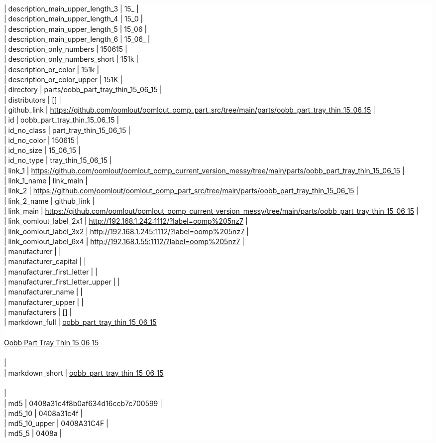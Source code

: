 | description_main_upper_length_3 | 15_ |  
| description_main_upper_length_4 | 15_0 |  
| description_main_upper_length_5 | 15_06 |  
| description_main_upper_length_6 | 15_06_ |  
| description_only_numbers | 150615 |  
| description_only_numbers_short | 151k |  
| description_or_color | 151k |  
| description_or_color_upper | 151K |  
| directory | parts/oobb_part_tray_thin_15_06_15 |  
| distributors | [] |  
| github_link | https://github.com/oomlout/oomlout_oomp_part_src/tree/main/parts/oobb_part_tray_thin_15_06_15 |  
| id | oobb_part_tray_thin_15_06_15 |  
| id_no_class | part_tray_thin_15_06_15 |  
| id_no_color | 150615 |  
| id_no_size | 15_06_15 |  
| id_no_type | tray_thin_15_06_15 |  
| link_1 | https://github.com/oomlout/oomlout_oomp_current_version_messy/tree/main/parts/oobb_part_tray_thin_15_06_15 |  
| link_1_name | link_main |  
| link_2 | https://github.com/oomlout/oomlout_oomp_part_src/tree/main/parts/oobb_part_tray_thin_15_06_15 |  
| link_2_name | github_link |  
| link_main | https://github.com/oomlout/oomlout_oomp_current_version_messy/tree/main/parts/oobb_part_tray_thin_15_06_15 |  
| link_oomlout_label_2x1 | http://192.168.1.242:1112/?label=oomp%205nz7 |  
| link_oomlout_label_3x2 | http://192.168.1.245:1112/?label=oomp%205nz7 |  
| link_oomlout_label_6x4 | http://192.168.1.55:1112/?label=oomp%205nz7 |  
| manufacturer |  |  
| manufacturer_capital |  |  
| manufacturer_first_letter |  |  
| manufacturer_first_letter_upper |  |  
| manufacturer_name |  |  
| manufacturer_upper |  |  
| manufacturers | [] |  
| markdown_full | [oobb_part_tray_thin_15_06_15](https://github.com/oomlout/oomlout_oomp_current_version_messy/tree/main/parts/oobb_part_tray_thin_15_06_15)<br>[](https://github.com/oomlout/oomlout_oomp_current_version_messy/tree/main/parts/oobb_part_tray_thin_15_06_15)<br>[Oobb Part Tray Thin 15 06 15](https://github.com/oomlout/oomlout_oomp_current_version_messy/tree/main/parts/oobb_part_tray_thin_15_06_15)<br><br> |  
| markdown_short | [oobb_part_tray_thin_15_06_15](https://github.com/oomlout/oomlout_oomp_current_version_messy/tree/main/parts/oobb_part_tray_thin_15_06_15)<br><br> |  
| md5 | 0408a31c4f8b0af634d16ccb7c700599 |  
| md5_10 | 0408a31c4f |  
| md5_10_upper | 0408A31C4F |  
| md5_5 | 0408a |  